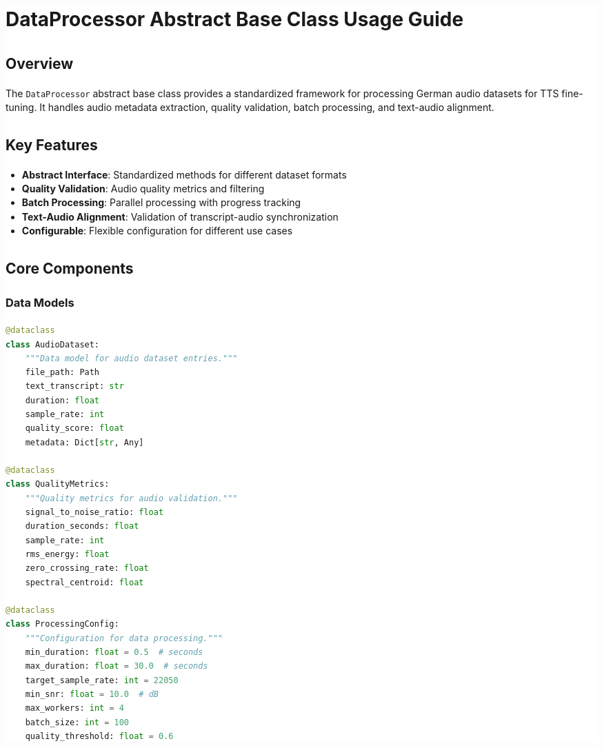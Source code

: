 # DataProcessor Abstract Base Class Usage Guide

## Overview

The `DataProcessor` abstract base class provides a standardized framework for processing German audio datasets for TTS fine-tuning. It handles audio metadata extraction, quality validation, batch processing, and text-audio alignment.

## Key Features

- **Abstract Interface**: Standardized methods for different dataset formats
- **Quality Validation**: Audio quality metrics and filtering
- **Batch Processing**: Parallel processing with progress tracking
- **Text-Audio Alignment**: Validation of transcript-audio synchronization
- **Configurable**: Flexible configuration for different use cases

## Core Components

### Data Models

```python
@dataclass
class AudioDataset:
    """Data model for audio dataset entries."""
    file_path: Path
    text_transcript: str
    duration: float
    sample_rate: int
    quality_score: float
    metadata: Dict[str, Any]

@dataclass
class QualityMetrics:
    """Quality metrics for audio validation."""
    signal_to_noise_ratio: float
    duration_seconds: float
    sample_rate: int
    rms_energy: float
    zero_crossing_rate: float
    spectral_centroid: float

@dataclass
class ProcessingConfig:
    """Configuration for data processing."""
    min_duration: float = 0.5  # seconds
    max_duration: float = 30.0  # seconds
    target_sample_rate: int = 22050
    min_snr: float = 10.0  # dB
    max_workers: int = 4
    batch_size: int = 100
    quality_threshold: float = 0.6
```
